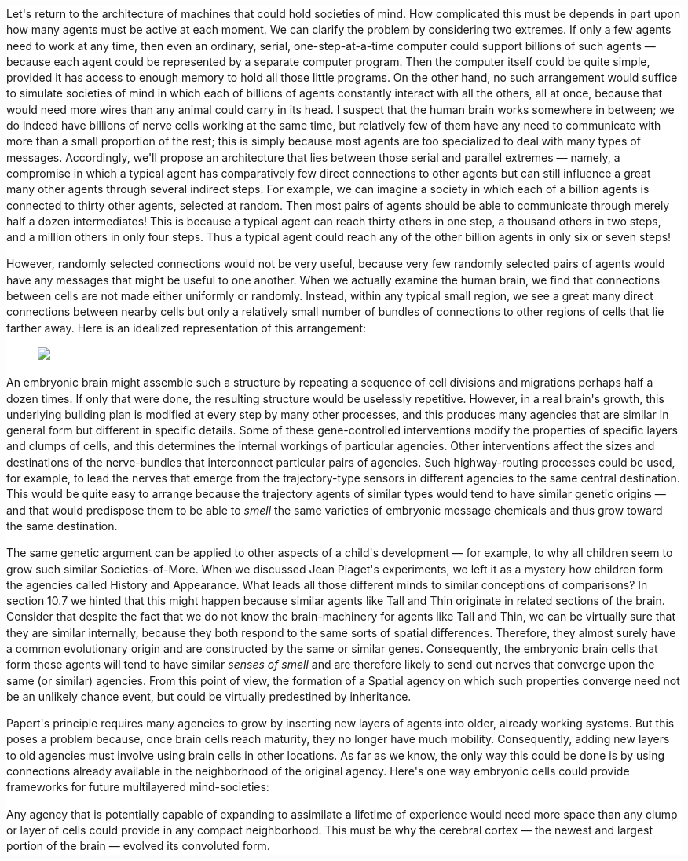 <p>Let's return to the architecture of machines that could hold societies of mind. How complicated this must be depends in part upon how many agents must be active at each moment. We can clarify the problem by considering two extremes. If only a few agents need to work at any time, then even an ordinary, serial, one-step-at-a-time computer could support billions of such agents &mdash; because each agent could be represented by a separate computer program. Then the computer itself could be quite simple, provided it has access to enough memory to hold all those little programs. On the other hand, no such arrangement would suffice to simulate societies of mind in which each of billions of agents constantly interact with all the others, all at once, because that would need more wires than any animal could carry in its head. I suspect that the human brain works somewhere in between; we do indeed have billions of nerve cells working at the same time, but relatively few of them have any need to communicate with more than a small proportion of the rest; this is simply because most agents are too specialized to deal with many types of messages. Accordingly, we'll propose an architecture that lies between those serial and parallel extremes &mdash; namely, a compromise in which a typical agent has comparatively few direct connections to other agents but can still influence a great many other agents through several indirect steps. For example, we can imagine a society in which each of a billion agents is connected to thirty other agents, selected at random. Then most pairs of agents should be able to communicate through merely half a dozen intermediates! This is because a typical agent can reach thirty others in one step, a thousand others in two steps, and a million others in only four steps. Thus a typical agent could reach any of the other billion agents in only six or seven steps!</p>
<p>However, randomly selected connections would not be very useful, because very few randomly selected pairs of agents would have any messages that might be useful to one another. When we actually examine the human brain, we find that connections between cells are not made either uniformly or randomly. Instead, within any typical small region, we see a great many direct connections between nearby cells but only a relatively small number of bundles of connections to other regions of cells that lie farther away. Here is an idealized representation of this arrangement:</p>
<figure><img src="/images/appendix/Appendix-3.png"/></figure>
<p>An embryonic brain might assemble such a structure by repeating a sequence of cell divisions and migrations perhaps half a dozen times. If only that were done, the resulting structure would be uselessly repetitive. However, in a real brain's growth, this underlying building plan is modified at every step by many other processes, and this produces many agencies that are similar in general form but different in specific details. Some of these gene-controlled interventions modify the properties of specific layers and clumps of cells, and this determines the internal workings of particular agencies. Other interventions affect the sizes and destinations of the nerve-bundles that interconnect particular pairs of agencies. Such highway-routing processes could be used, for example, to lead the nerves that emerge from the trajectory-type sensors in different agencies to the same central destination. This would be quite easy to arrange because the trajectory agents of similar types would tend to have similar genetic origins &mdash; and that would predispose them to be able to <em>smell</em> the same varieties of embryonic message chemicals and thus grow toward the same destination.</p>
<p>The same genetic argument can be applied to other aspects of a child's development &mdash; for example, to why all children seem to grow such similar Societies-of-More. When we discussed Jean Piaget's experiments, we left it as a mystery how children form the agencies called History and Appearance. What leads all those different minds to similar conceptions of comparisons? In section 10.7 we hinted that this might happen because similar agents like Tall and Thin originate in related sections of the brain. Consider that despite the fact that we do not know the brain-machinery for agents like Tall and Thin, we can be virtually sure that they are similar internally, because they both respond to the same sorts of spatial differences. Therefore, they almost surely have a common evolutionary origin and are constructed by the same or similar genes. Consequently, the embryonic brain cells that form these agents will tend to have similar <em>senses of smell</em> and are therefore likely to send out nerves that converge upon the same (or similar) agencies. From this point of view, the formation of a Spatial agency on which such properties converge need not be an unlikely chance event, but could be virtually predestined by inheritance.</p>
<p>Papert's principle requires many agencies to grow by inserting new layers of agents into older, already working systems. But this poses a problem because, once brain cells reach maturity, they no longer have much mobility. Consequently, adding new layers to old agencies must involve using brain cells in other locations. As far as we know, the only way this could be done is by using connections already available in the neighborhood of the original agency. Here's one way embryonic cells could provide frameworks for future multilayered mind-societies:</p>
<p>Any agency that is potentially capable of expanding to assimilate a lifetime of experience would need more space than any clump or layer of cells could provide in any compact neighborhood. This must be why the cerebral cortex &mdash; the newest and largest portion of the brain &mdash; evolved its convoluted form.</p>